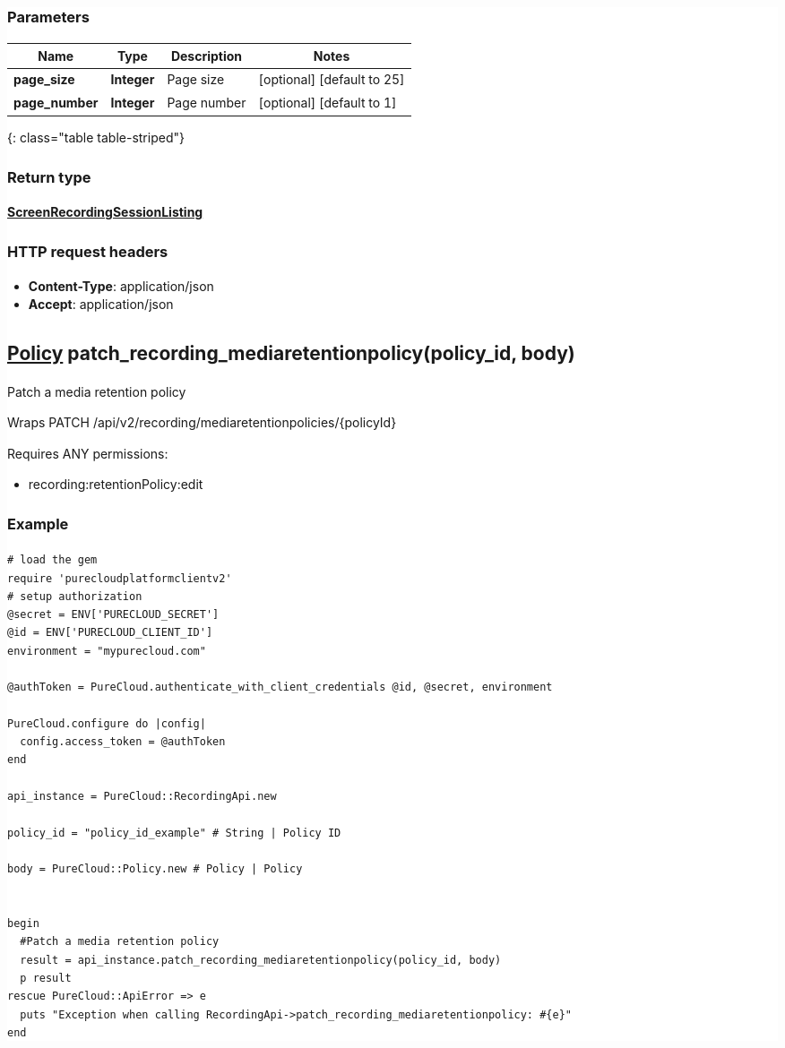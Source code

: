 ### Parameters

Name | Type | Description  | Notes
------------- | ------------- | ------------- | -------------
 **page_size** | **Integer**| Page size | [optional] [default to 25] |
 **page_number** | **Integer**| Page number | [optional] [default to 1] |
{: class="table table-striped"}


### Return type

[**ScreenRecordingSessionListing**](ScreenRecordingSessionListing.html)

### HTTP request headers

 - **Content-Type**: application/json
 - **Accept**: application/json



<a name="patch_recording_mediaretentionpolicy"></a>

## [**Policy**](Policy.html) patch_recording_mediaretentionpolicy(policy_id, body)



Patch a media retention policy



Wraps PATCH /api/v2/recording/mediaretentionpolicies/{policyId} 

Requires ANY permissions: 

* recording:retentionPolicy:edit


### Example
```{"language":"ruby"}
# load the gem
require 'purecloudplatformclientv2'
# setup authorization
@secret = ENV['PURECLOUD_SECRET']
@id = ENV['PURECLOUD_CLIENT_ID']
environment = "mypurecloud.com"

@authToken = PureCloud.authenticate_with_client_credentials @id, @secret, environment

PureCloud.configure do |config|
  config.access_token = @authToken
end

api_instance = PureCloud::RecordingApi.new

policy_id = "policy_id_example" # String | Policy ID

body = PureCloud::Policy.new # Policy | Policy


begin
  #Patch a media retention policy
  result = api_instance.patch_recording_mediaretentionpolicy(policy_id, body)
  p result
rescue PureCloud::ApiError => e
  puts "Exception when calling RecordingApi->patch_recording_mediaretentionpolicy: #{e}"
end
```

